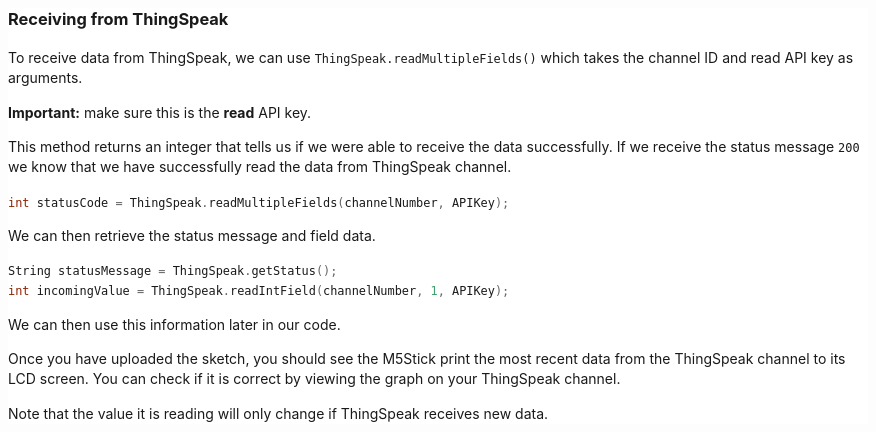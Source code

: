 ### Receiving from ThingSpeak
To receive data from ThingSpeak, we can use <code>ThingSpeak.readMultipleFields()</code> which takes the channel ID and read API key as arguments.

**Important:** make sure this is the **read** API key.

This method returns an integer that tells us if we were able to receive the data successfully. If we receive the status message <code>200</code> we know that we have successfully read the data from ThingSpeak channel.

``` cpp
int statusCode = ThingSpeak.readMultipleFields(channelNumber, APIKey);
```

We can then retrieve the status message and field data.

``` cpp
String statusMessage = ThingSpeak.getStatus(); 
int incomingValue = ThingSpeak.readIntField(channelNumber, 1, APIKey);
```

We can then use this information later in our code.

Once you have uploaded the sketch, you should see the M5Stick print the most recent data from the ThingSpeak channel to its LCD screen. You can check if it is correct by viewing the graph on your ThingSpeak channel. 

Note that the value it is reading will only change if ThingSpeak receives new data.